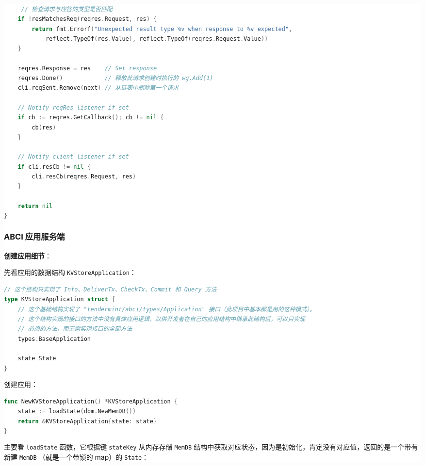 ```go
     // 检查请求与应答的类型是否匹配
	if !resMatchesReq(reqres.Request, res) {
		return fmt.Errorf("Unexpected result type %v when response to %v expected",
			reflect.TypeOf(res.Value), reflect.TypeOf(reqres.Request.Value))
	}

	reqres.Response = res    // Set response
    reqres.Done()            // 释放此请求创建时执行的 wg.Add(1)
	cli.reqSent.Remove(next) // 从链表中删除第一个请求

	// Notify reqRes listener if set
	if cb := reqres.GetCallback(); cb != nil {
		cb(res)
	}

	// Notify client listener if set
	if cli.resCb != nil {
		cli.resCb(reqres.Request, res)
	}

	return nil
}
```

### ABCI 应用服务端

**创建应用细节**：

先看应用的数据结构 `KVStoreApplication`：

```go
// 这个结构只实现了 Info、DeliverTx、CheckTx、Commit 和 Query 方法
type KVStoreApplication struct {
    // 这个基础结构实现了 "tendermint/abci/types/Application" 接口（此项目中基本都是用的这种模式）。
    // 这个结构实现的接口的方法中没有具体应用逻辑，以供开发者在自己的应用结构中继承此结构后，可以只实现
    // 必须的方法，而无需实现接口的全部方法
	types.BaseApplication

	state State
}
```

创建应用：

```go
func NewKVStoreApplication() *KVStoreApplication {
	state := loadState(dbm.NewMemDB())
	return &KVStoreApplication{state: state}
}
```

主要看 `loadState` 函数，它根据键 `stateKey` 从内存存储 `MemDB` 结构中获取对应状态，因为是初始化，肯定没有对应值，返回的是一个带有新建 `MemDB` （就是一个带锁的 map）的 `State`：
